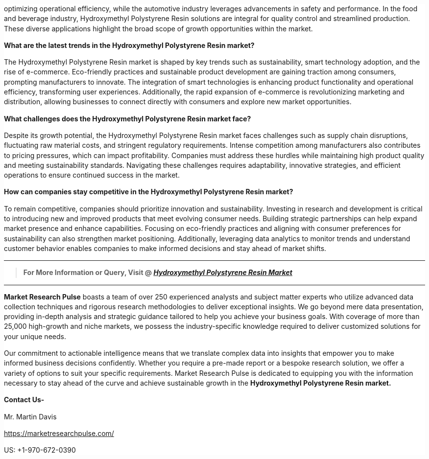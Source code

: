optimizing operational efficiency, while the automotive industry leverages advancements in safety and performance. In the food and beverage industry, Hydroxymethyl Polystyrene Resin solutions are integral for quality control and streamlined production. These diverse applications highlight the broad scope of growth opportunities within the market.</p><p><strong>What are the latest trends in the Hydroxymethyl Polystyrene Resin market?</strong></p><p>The Hydroxymethyl Polystyrene Resin market is shaped by key trends such as sustainability, smart technology adoption, and the rise of e-commerce. Eco-friendly practices and sustainable product development are gaining traction among consumers, prompting manufacturers to innovate. The integration of smart technologies is enhancing product functionality and operational efficiency, transforming user experiences. Additionally, the rapid expansion of e-commerce is revolutionizing marketing and distribution, allowing businesses to connect directly with consumers and explore new market opportunities.</p><p><strong>What challenges does the Hydroxymethyl Polystyrene Resin market face?</strong></p><p>Despite its growth potential, the Hydroxymethyl Polystyrene Resin market faces challenges such as supply chain disruptions, fluctuating raw material costs, and stringent regulatory requirements. Intense competition among manufacturers also contributes to pricing pressures, which can impact profitability. Companies must address these hurdles while maintaining high product quality and meeting sustainability standards. Navigating these challenges requires adaptability, innovative strategies, and efficient operations to ensure continued success in the market.</p><p><strong>How can companies stay competitive in the Hydroxymethyl Polystyrene Resin market?</strong></p><p>To remain competitive, companies should prioritize innovation and sustainability. Investing in research and development is critical to introducing new and improved products that meet evolving consumer needs. Building strategic partnerships can help expand market presence and enhance capabilities. Focusing on eco-friendly practices and aligning with consumer preferences for sustainability can also strengthen market positioning. Additionally, leveraging data analytics to monitor trends and understand customer behavior enables companies to make informed decisions and stay ahead of market shifts.</p><hr /><blockquote><p><strong>For More Information or Query, Visit @&nbsp;<em><a href="https://marketresearchpulse.com/report/142688/hydroxymethyl-polystyrene-resin-market?utm_source=Linkedin&utm_medium=091">Hydroxymethyl Polystyrene Resin Market</a></em></strong></p></blockquote><hr /><p><strong>Market Research Pulse</strong> boasts a team of over 250 experienced analysts and subject matter experts who utilize advanced data collection techniques and rigorous research methodologies to deliver exceptional insights. We go beyond mere data presentation, providing in-depth analysis and strategic guidance tailored to help you achieve your business goals. With coverage of more than 25,000 high-growth and niche markets, we possess the industry-specific knowledge required to deliver customized solutions for your unique needs.</p><p>Our commitment to actionable intelligence means that we translate complex data into insights that empower you to make informed business decisions confidently. Whether you require a pre-made report or a bespoke research solution, we offer a variety of options to suit your specific requirements. Market Research Pulse is dedicated to equipping you with the information necessary to stay ahead of the curve and achieve sustainable growth in the <strong>Hydroxymethyl Polystyrene Resin market.</strong></p><p><strong>Contact Us-</strong></p><p>Mr. Martin Davis</p><p>https://marketresearchpulse.com/</p><p>US: +1-970-672-0390</p>
